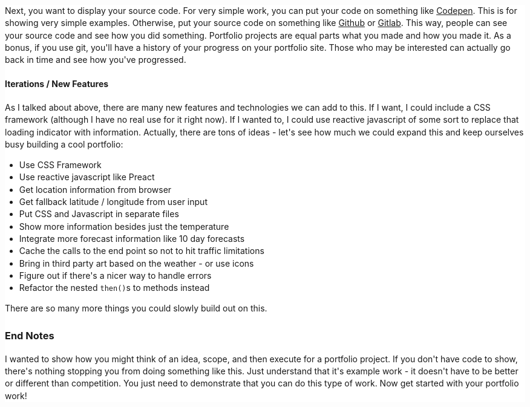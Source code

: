 Next, you want to display your source code.  For very simple work, you can put your code on something like [Codepen](https://codepen.io/).  This is for showing very simple examples.  Otherwise, put your source code on something like [Github](https://github.com/) or [Gitlab](https://gitlab.com/).  This way, people can see your source code and see how you did something.  Portfolio projects are equal parts what you made and how you made it.  As a bonus, if you use git, you'll have a history of your progress on your portfolio site.  Those who may be interested can actually go back in time and see how you've progressed.

#### Iterations / New Features

As I talked about above, there are many new features and technologies we can add to this.  If I want, I could include a CSS framework (although I have no real use for it right now).  If I wanted to, I could use reactive javascript of some sort to replace that loading indicator with information.  Actually, there are tons of ideas - let's see how much we could expand this and keep ourselves busy building a cool portfolio:

* Use CSS Framework
* Use reactive javascript like Preact
* Get location information from browser
* Get fallback latitude / longitude from user input
* Put CSS and Javascript in separate files
* Show more information besides just the temperature
* Integrate more forecast information like 10 day forecasts
* Cache the calls to the end point so not to hit traffic limitations
* Bring in third party art based on the weather - or use icons
* Figure out if there's a nicer way to handle errors
* Refactor the nested `then()`s to methods instead

There are so many more things you could slowly build out on this.

### End Notes

I wanted to show how you might think of an idea, scope, and then execute for a portfolio project.  If you don't have code to show, there's nothing stopping you from doing something like this.  Just understand that it's example work - it doesn't have to be better or different than competition. You just need to demonstrate that you can do this type of work.  Now get started with your portfolio work!
